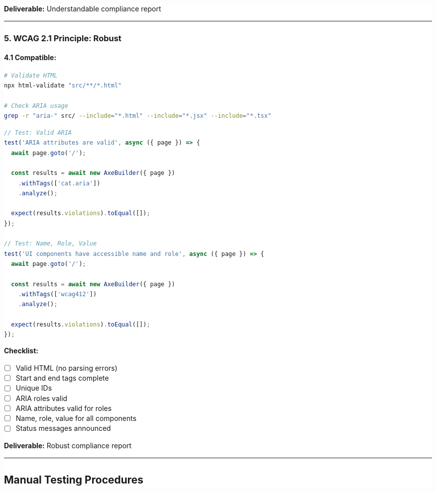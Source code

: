 **Deliverable:** Understandable compliance report

---

### 5. WCAG 2.1 Principle: Robust

**4.1 Compatible:**

```bash
# Validate HTML
npx html-validate "src/**/*.html"

# Check ARIA usage
grep -r "aria-" src/ --include="*.html" --include="*.jsx" --include="*.tsx"
```

```typescript
// Test: Valid ARIA
test('ARIA attributes are valid', async ({ page }) => {
  await page.goto('/');

  const results = await new AxeBuilder({ page })
    .withTags(['cat.aria'])
    .analyze();

  expect(results.violations).toEqual([]);
});

// Test: Name, Role, Value
test('UI components have accessible name and role', async ({ page }) => {
  await page.goto('/');

  const results = await new AxeBuilder({ page })
    .withTags(['wcag412'])
    .analyze();

  expect(results.violations).toEqual([]);
});
```

**Checklist:**
- [ ] Valid HTML (no parsing errors)
- [ ] Start and end tags complete
- [ ] Unique IDs
- [ ] ARIA roles valid
- [ ] ARIA attributes valid for roles
- [ ] Name, role, value for all components
- [ ] Status messages announced

**Deliverable:** Robust compliance report

---

## Manual Testing Procedures
